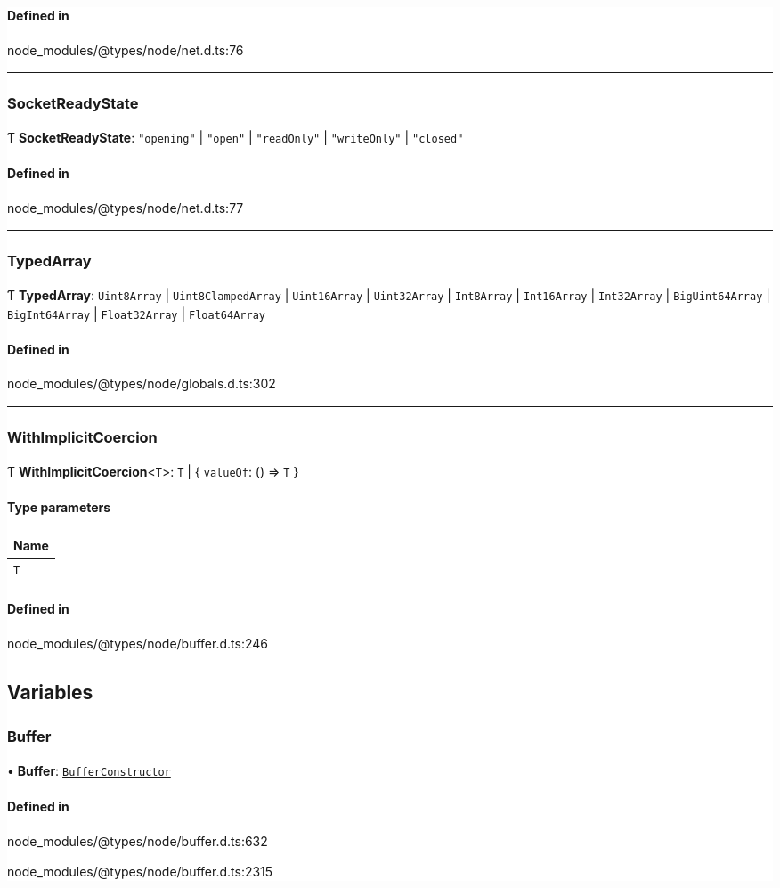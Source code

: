 #### Defined in

node_modules/@types/node/net.d.ts:76

___

### SocketReadyState

Ƭ **SocketReadyState**: ``"opening"`` \| ``"open"`` \| ``"readOnly"`` \| ``"writeOnly"`` \| ``"closed"``

#### Defined in

node_modules/@types/node/net.d.ts:77

___

### TypedArray

Ƭ **TypedArray**: `Uint8Array` \| `Uint8ClampedArray` \| `Uint16Array` \| `Uint32Array` \| `Int8Array` \| `Int16Array` \| `Int32Array` \| `BigUint64Array` \| `BigInt64Array` \| `Float32Array` \| `Float64Array`

#### Defined in

node_modules/@types/node/globals.d.ts:302

___

### WithImplicitCoercion

Ƭ **WithImplicitCoercion**\<`T`\>: `T` \| \{ `valueOf`: () => `T`  }

#### Type parameters

| Name |
| :------ |
| `T` |

#### Defined in

node_modules/@types/node/buffer.d.ts:246

## Variables

### Buffer

• **Buffer**: [`BufferConstructor`](../interfaces/internal_.BufferConstructor.md)

#### Defined in

node_modules/@types/node/buffer.d.ts:632

node_modules/@types/node/buffer.d.ts:2315
